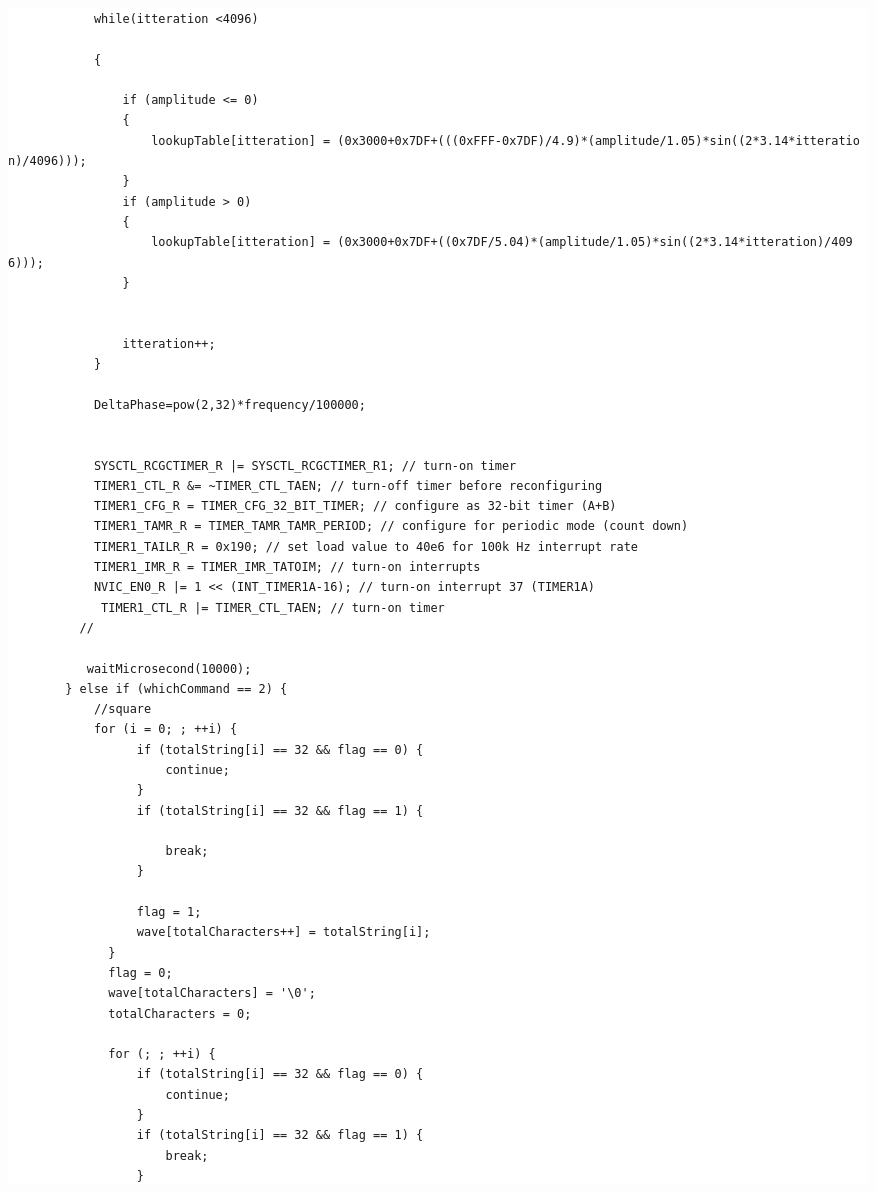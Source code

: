 

              	while(itteration <4096)

              	{

              		if (amplitude <= 0)
              		{
              			lookupTable[itteration] = (0x3000+0x7DF+(((0xFFF-0x7DF)/4.9)*(amplitude/1.05)*sin((2*3.14*itteration)/4096)));
              		}
              		if (amplitude > 0)
              		{
              			lookupTable[itteration] = (0x3000+0x7DF+((0x7DF/5.04)*(amplitude/1.05)*sin((2*3.14*itteration)/4096)));
              		}


              		itteration++;
              	}

              	DeltaPhase=pow(2,32)*frequency/100000;


                SYSCTL_RCGCTIMER_R |= SYSCTL_RCGCTIMER_R1; // turn-on timer
                TIMER1_CTL_R &= ~TIMER_CTL_TAEN; // turn-off timer before reconfiguring
                TIMER1_CFG_R = TIMER_CFG_32_BIT_TIMER; // configure as 32-bit timer (A+B)
                TIMER1_TAMR_R = TIMER_TAMR_TAMR_PERIOD; // configure for periodic mode (count down)
                TIMER1_TAILR_R = 0x190; // set load value to 40e6 for 100k Hz interrupt rate
                TIMER1_IMR_R = TIMER_IMR_TATOIM; // turn-on interrupts
                NVIC_EN0_R |= 1 << (INT_TIMER1A-16); // turn-on interrupt 37 (TIMER1A)
              	 TIMER1_CTL_R |= TIMER_CTL_TAEN; // turn-on timer
              //

               waitMicrosecond(10000);
            } else if (whichCommand == 2) {
                //square
                for (i = 0; ; ++i) {
                      if (totalString[i] == 32 && flag == 0) {
                          continue;
                      }
                      if (totalString[i] == 32 && flag == 1) {

                    	  break;
                      }

                      flag = 1;
                      wave[totalCharacters++] = totalString[i];
                  }
                  flag = 0;
                  wave[totalCharacters] = '\0';
                  totalCharacters = 0;

                  for (; ; ++i) {
                      if (totalString[i] == 32 && flag == 0) {
                          continue;
                      }
                      if (totalString[i] == 32 && flag == 1) {
                          break;
                      }
